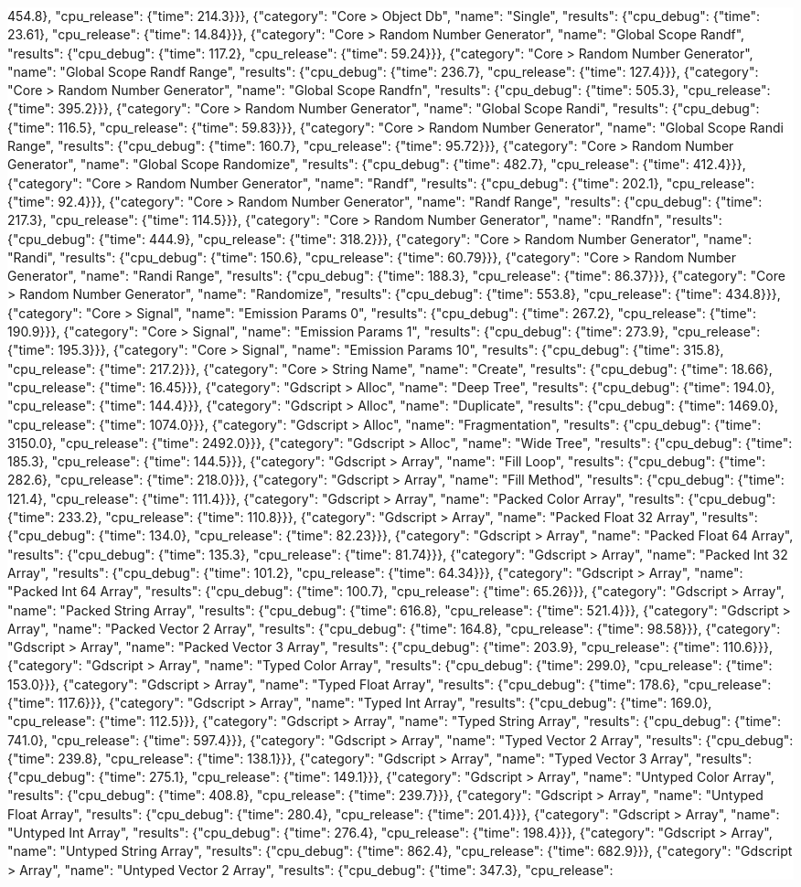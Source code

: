 454.8}, "cpu_release": {"time": 214.3}}}, {"category": "Core > Object Db", "name": "Single", "results": {"cpu_debug": {"time": 23.61}, "cpu_release": {"time": 14.84}}}, {"category": "Core > Random Number Generator", "name": "Global Scope Randf", "results": {"cpu_debug": {"time": 117.2}, "cpu_release": {"time": 59.24}}}, {"category": "Core > Random Number Generator", "name": "Global Scope Randf Range", "results": {"cpu_debug": {"time": 236.7}, "cpu_release": {"time": 127.4}}}, {"category": "Core > Random Number Generator", "name": "Global Scope Randfn", "results": {"cpu_debug": {"time": 505.3}, "cpu_release": {"time": 395.2}}}, {"category": "Core > Random Number Generator", "name": "Global Scope Randi", "results": {"cpu_debug": {"time": 116.5}, "cpu_release": {"time": 59.83}}}, {"category": "Core > Random Number Generator", "name": "Global Scope Randi Range", "results": {"cpu_debug": {"time": 160.7}, "cpu_release": {"time": 95.72}}}, {"category": "Core > Random Number Generator", "name": "Global Scope Randomize", "results": {"cpu_debug": {"time": 482.7}, "cpu_release": {"time": 412.4}}}, {"category": "Core > Random Number Generator", "name": "Randf", "results": {"cpu_debug": {"time": 202.1}, "cpu_release": {"time": 92.4}}}, {"category": "Core > Random Number Generator", "name": "Randf Range", "results": {"cpu_debug": {"time": 217.3}, "cpu_release": {"time": 114.5}}}, {"category": "Core > Random Number Generator", "name": "Randfn", "results": {"cpu_debug": {"time": 444.9}, "cpu_release": {"time": 318.2}}}, {"category": "Core > Random Number Generator", "name": "Randi", "results": {"cpu_debug": {"time": 150.6}, "cpu_release": {"time": 60.79}}}, {"category": "Core > Random Number Generator", "name": "Randi Range", "results": {"cpu_debug": {"time": 188.3}, "cpu_release": {"time": 86.37}}}, {"category": "Core > Random Number Generator", "name": "Randomize", "results": {"cpu_debug": {"time": 553.8}, "cpu_release": {"time": 434.8}}}, {"category": "Core > Signal", "name": "Emission Params 0", "results": {"cpu_debug": {"time": 267.2}, "cpu_release": {"time": 190.9}}}, {"category": "Core > Signal", "name": "Emission Params 1", "results": {"cpu_debug": {"time": 273.9}, "cpu_release": {"time": 195.3}}}, {"category": "Core > Signal", "name": "Emission Params 10", "results": {"cpu_debug": {"time": 315.8}, "cpu_release": {"time": 217.2}}}, {"category": "Core > String Name", "name": "Create", "results": {"cpu_debug": {"time": 18.66}, "cpu_release": {"time": 16.45}}}, {"category": "Gdscript > Alloc", "name": "Deep Tree", "results": {"cpu_debug": {"time": 194.0}, "cpu_release": {"time": 144.4}}}, {"category": "Gdscript > Alloc", "name": "Duplicate", "results": {"cpu_debug": {"time": 1469.0}, "cpu_release": {"time": 1074.0}}}, {"category": "Gdscript > Alloc", "name": "Fragmentation", "results": {"cpu_debug": {"time": 3150.0}, "cpu_release": {"time": 2492.0}}}, {"category": "Gdscript > Alloc", "name": "Wide Tree", "results": {"cpu_debug": {"time": 185.3}, "cpu_release": {"time": 144.5}}}, {"category": "Gdscript > Array", "name": "Fill Loop", "results": {"cpu_debug": {"time": 282.6}, "cpu_release": {"time": 218.0}}}, {"category": "Gdscript > Array", "name": "Fill Method", "results": {"cpu_debug": {"time": 121.4}, "cpu_release": {"time": 111.4}}}, {"category": "Gdscript > Array", "name": "Packed Color Array", "results": {"cpu_debug": {"time": 233.2}, "cpu_release": {"time": 110.8}}}, {"category": "Gdscript > Array", "name": "Packed Float 32 Array", "results": {"cpu_debug": {"time": 134.0}, "cpu_release": {"time": 82.23}}}, {"category": "Gdscript > Array", "name": "Packed Float 64 Array", "results": {"cpu_debug": {"time": 135.3}, "cpu_release": {"time": 81.74}}}, {"category": "Gdscript > Array", "name": "Packed Int 32 Array", "results": {"cpu_debug": {"time": 101.2}, "cpu_release": {"time": 64.34}}}, {"category": "Gdscript > Array", "name": "Packed Int 64 Array", "results": {"cpu_debug": {"time": 100.7}, "cpu_release": {"time": 65.26}}}, {"category": "Gdscript > Array", "name": "Packed String Array", "results": {"cpu_debug": {"time": 616.8}, "cpu_release": {"time": 521.4}}}, {"category": "Gdscript > Array", "name": "Packed Vector 2 Array", "results": {"cpu_debug": {"time": 164.8}, "cpu_release": {"time": 98.58}}}, {"category": "Gdscript > Array", "name": "Packed Vector 3 Array", "results": {"cpu_debug": {"time": 203.9}, "cpu_release": {"time": 110.6}}}, {"category": "Gdscript > Array", "name": "Typed Color Array", "results": {"cpu_debug": {"time": 299.0}, "cpu_release": {"time": 153.0}}}, {"category": "Gdscript > Array", "name": "Typed Float Array", "results": {"cpu_debug": {"time": 178.6}, "cpu_release": {"time": 117.6}}}, {"category": "Gdscript > Array", "name": "Typed Int Array", "results": {"cpu_debug": {"time": 169.0}, "cpu_release": {"time": 112.5}}}, {"category": "Gdscript > Array", "name": "Typed String Array", "results": {"cpu_debug": {"time": 741.0}, "cpu_release": {"time": 597.4}}}, {"category": "Gdscript > Array", "name": "Typed Vector 2 Array", "results": {"cpu_debug": {"time": 239.8}, "cpu_release": {"time": 138.1}}}, {"category": "Gdscript > Array", "name": "Typed Vector 3 Array", "results": {"cpu_debug": {"time": 275.1}, "cpu_release": {"time": 149.1}}}, {"category": "Gdscript > Array", "name": "Untyped Color Array", "results": {"cpu_debug": {"time": 408.8}, "cpu_release": {"time": 239.7}}}, {"category": "Gdscript > Array", "name": "Untyped Float Array", "results": {"cpu_debug": {"time": 280.4}, "cpu_release": {"time": 201.4}}}, {"category": "Gdscript > Array", "name": "Untyped Int Array", "results": {"cpu_debug": {"time": 276.4}, "cpu_release": {"time": 198.4}}}, {"category": "Gdscript > Array", "name": "Untyped String Array", "results": {"cpu_debug": {"time": 862.4}, "cpu_release": {"time": 682.9}}}, {"category": "Gdscript > Array", "name": "Untyped Vector 2 Array", "results": {"cpu_debug": {"time": 347.3}, "cpu_release":